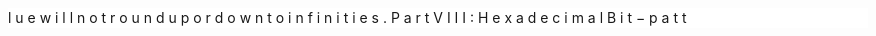 l
u
e
w
i
l
l
n
o
t
r
o
u
n
d
u
p
o
r
d
o
w
n
t
o
i
n
f
i
n
i
t
i
e
s
.
P
a
r
t
V
I
I
I
:
H
e
x
a
d
e
c
i
m
a
l
B
i
t
−
p
a
t
t